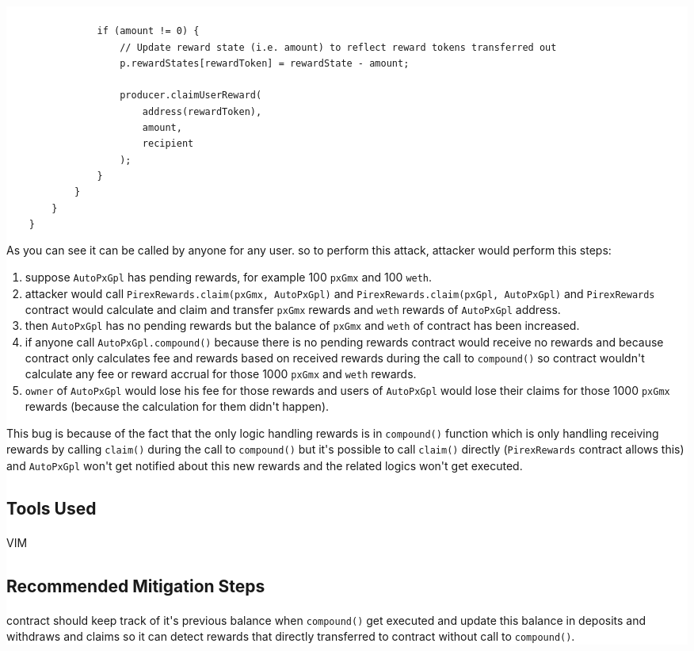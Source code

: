 ```

                if (amount != 0) {
                    // Update reward state (i.e. amount) to reflect reward tokens transferred out
                    p.rewardStates[rewardToken] = rewardState - amount;

                    producer.claimUserReward(
                        address(rewardToken),
                        amount,
                        recipient
                    );
                }
            }
        }
    }
```
As you can see it can be called by anyone for any user. so to perform this attack, attacker would perform this steps:
1. suppose `AutoPxGpl` has pending rewards, for example 100 `pxGmx` and 100 `weth`.
2. attacker would call  `PirexRewards.claim(pxGmx, AutoPxGpl)` and  `PirexRewards.claim(pxGpl, AutoPxGpl)` and `PirexRewards` contract would calculate and claim and transfer `pxGmx` rewards and `weth` rewards of `AutoPxGpl` address.
3. then `AutoPxGpl` has no pending rewards but the balance of `pxGmx` and `weth` of contract has been increased.
4. if anyone call `AutoPxGpl.compound()` because there is no pending rewards contract would receive no rewards and because contract only calculates fee and rewards based on received rewards during the call to `compound()` so contract wouldn't calculate any fee or reward accrual for those 1000 `pxGmx` and `weth` rewards.
5. `owner` of `AutoPxGpl` would lose his fee for those rewards and users of `AutoPxGpl` would lose their claims for those 1000 `pxGmx` rewards (because the calculation for them didn't happen).

This bug is because of the fact that the only logic handling rewards is in `compound()` function which is only handling receiving rewards by calling `claim()` during the call to `compound()` but it's possible to call `claim()` directly (`PirexRewards` contract allows this) and `AutoPxGpl` won't get notified about this new rewards and the related logics won't get executed.

## Tools Used
VIM

## Recommended Mitigation Steps
contract should keep track of it's previous balance when `compound()` get executed and update this balance in deposits and withdraws and claims so it can detect rewards that directly transferred to contract without call to `compound()`.